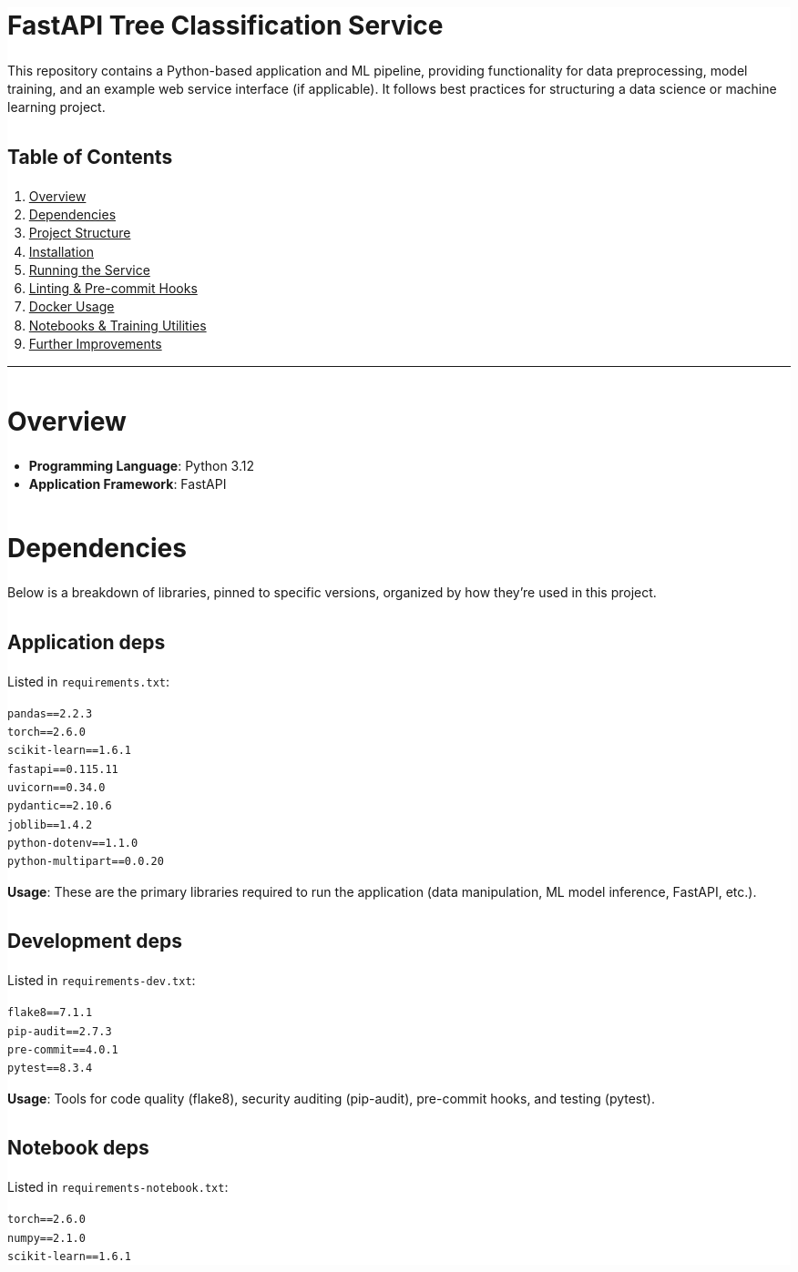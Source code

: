 # FastAPI Tree Classification Service

This repository contains a Python-based application and ML pipeline, providing functionality for data preprocessing, model training, and an example web service interface (if applicable). It follows best practices for structuring a data science or machine learning project.

## Table of Contents
1. [Overview](#overview)
2. [Dependencies](#dependencies)
3. [Project Structure](#project-structure)
4. [Installation](#installation)
5. [Running the Service](#running-the-service)
6. [Linting & Pre-commit Hooks](#linting--pre-commit-hooks)
7. [Docker Usage](#docker-usage)
8. [Notebooks & Training Utilities](#notebooks--training-utilities)
9. [Further Improvements](#further-improvements)

---

# Overview
- **Programming Language**: Python 3.12
- **Application Framework**: FastAPI

# Dependencies
Below is a breakdown of libraries, pinned to specific versions, organized by how they’re used in this project.
## Application deps
Listed in `requirements.txt`:
```
pandas==2.2.3
torch==2.6.0
scikit-learn==1.6.1
fastapi==0.115.11
uvicorn==0.34.0
pydantic==2.10.6
joblib==1.4.2
python-dotenv==1.1.0
python-multipart==0.0.20
```
**Usage**: These are the primary libraries required to run the application (data manipulation, ML model inference, FastAPI, etc.).
## Development deps
Listed in `requirements-dev.txt`:
```
flake8==7.1.1
pip-audit==2.7.3
pre-commit==4.0.1
pytest==8.3.4
```
**Usage**: Tools for code quality (flake8), security auditing (pip-audit), pre-commit hooks, and testing (pytest).
## Notebook deps
Listed in `requirements-notebook.txt`:
```
torch==2.6.0
numpy==2.1.0
scikit-learn==1.6.1
```